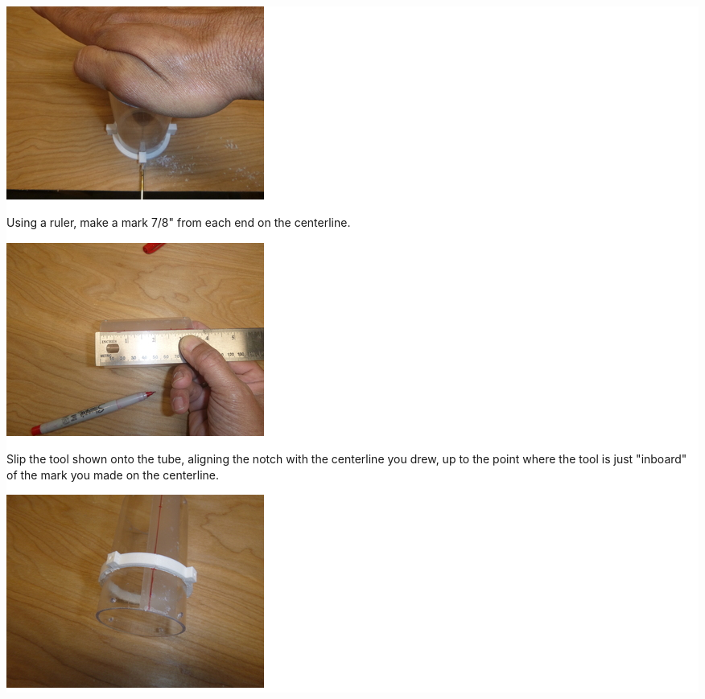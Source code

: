 <a href="./images/tube-drill-2.jpg">
  <img src="./images/tube-drill-2-icon.jpg">
</a>

Using a ruler, make a mark 7/8" from each end on the centerline.

<a href="./images/tube-drill-3.jpg">
  <img src="./images/tube-drill-3-icon.jpg">
</a>

Slip the tool shown onto the tube, aligning the notch with the centerline you drew, up to the point where the tool is just "inboard" of the mark you made on the centerline.

<a href="./images/tube-drill-4.jpg">
  <img src="./images/tube-drill-4-icon.jpg">
</a>
